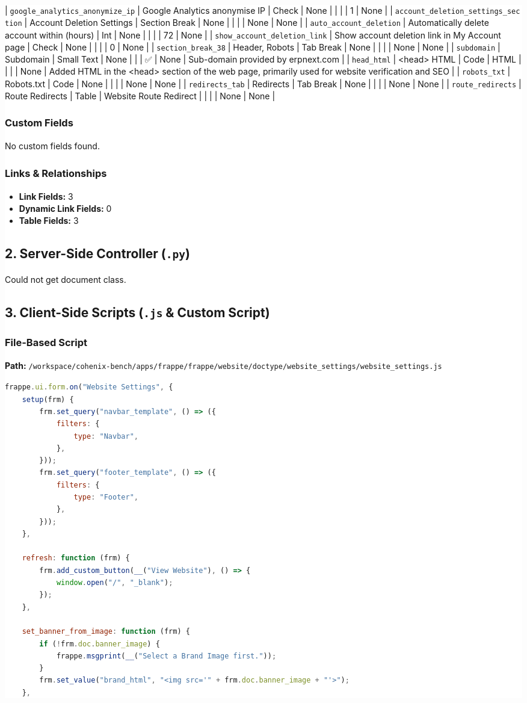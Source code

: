 | `google_analytics_anonymize_ip` | Google Analytics anonymise IP | Check | None |  |  |  | 1 | None |
| `account_deletion_settings_section` | Account Deletion Settings | Section Break | None |  |  |  | None | None |
| `auto_account_deletion` | Automatically delete account within (hours) | Int | None |  |  |  | 72 | None |
| `show_account_deletion_link` | Show account deletion link in My Account page | Check | None |  |  |  | 0 | None |
| `section_break_38` | Header, Robots | Tab Break | None |  |  |  | None | None |
| `subdomain` | Subdomain | Small Text | None |  |  | ✅ | None | Sub-domain provided by erpnext.com |
| `head_html` | &lt;head&gt; HTML | Code | HTML |  |  |  | None | Added HTML in the &lt;head&gt; section of the web page, primarily used for website verification and SEO |
| `robots_txt` | Robots.txt | Code | None |  |  |  | None | None |
| `redirects_tab` | Redirects | Tab Break | None |  |  |  | None | None |
| `route_redirects` | Route Redirects | Table | Website Route Redirect |  |  |  | None | None |


### Custom Fields
No custom fields found.


### Links & Relationships
- **Link Fields:** 3
- **Dynamic Link Fields:** 0
- **Table Fields:** 3

## 2. Server-Side Controller (`.py`)
Could not get document class.


## 3. Client-Side Scripts (`.js` & Custom Script)
### File-Based Script
**Path:** `/workspace/cohenix-bench/apps/frappe/frappe/website/doctype/website_settings/website_settings.js`
```javascript
frappe.ui.form.on("Website Settings", {
	setup(frm) {
		frm.set_query("navbar_template", () => ({
			filters: {
				type: "Navbar",
			},
		}));
		frm.set_query("footer_template", () => ({
			filters: {
				type: "Footer",
			},
		}));
	},

	refresh: function (frm) {
		frm.add_custom_button(__("View Website"), () => {
			window.open("/", "_blank");
		});
	},

	set_banner_from_image: function (frm) {
		if (!frm.doc.banner_image) {
			frappe.msgprint(__("Select a Brand Image first."));
		}
		frm.set_value("brand_html", "<img src='" + frm.doc.banner_image + "'>");
	},
```